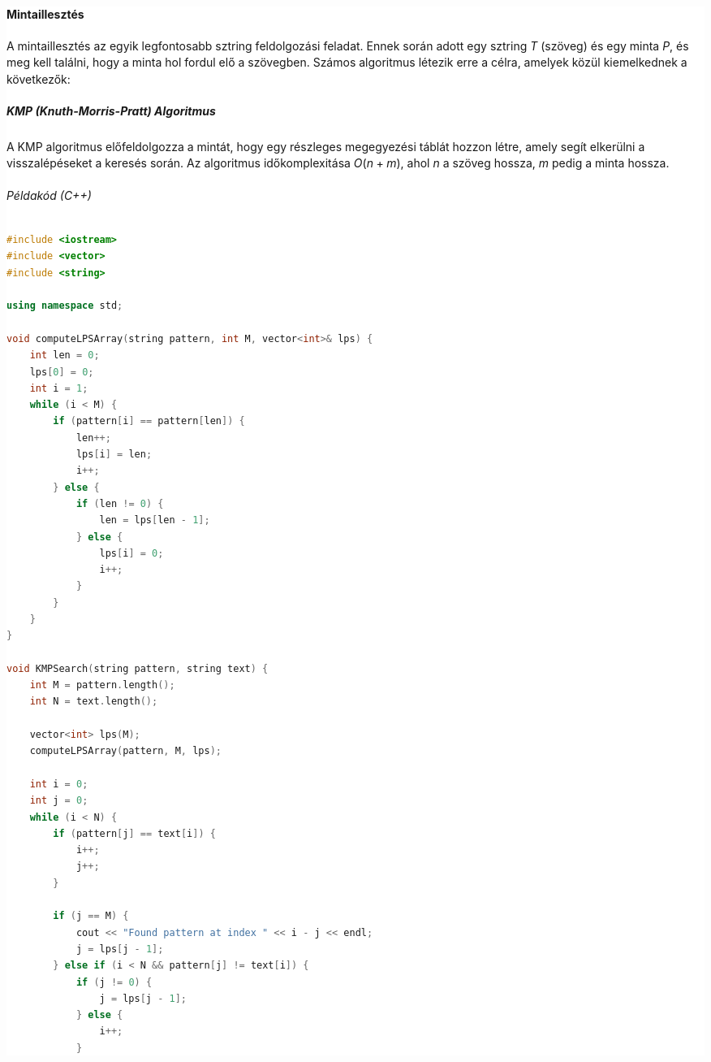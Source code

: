 #### Mintaillesztés

A mintaillesztés az egyik legfontosabb sztring feldolgozási feladat. Ennek során adott egy sztring $T$ (szöveg) és egy minta $P$, és meg kell találni, hogy a minta hol fordul elő a szövegben. Számos algoritmus létezik erre a célra, amelyek közül kiemelkednek a következők:

##### KMP (Knuth-Morris-Pratt) Algoritmus

A KMP algoritmus előfeldolgozza a mintát, hogy egy részleges megegyezési táblát hozzon létre, amely segít elkerülni a visszalépéseket a keresés során. Az algoritmus időkomplexitása $O(n + m)$, ahol $n$ a szöveg hossza, $m$ pedig a minta hossza.

###### Példakód (C++)

```cpp
#include <iostream>
#include <vector>
#include <string>

using namespace std;

void computeLPSArray(string pattern, int M, vector<int>& lps) {
    int len = 0;
    lps[0] = 0;
    int i = 1;
    while (i < M) {
        if (pattern[i] == pattern[len]) {
            len++;
            lps[i] = len;
            i++;
        } else {
            if (len != 0) {
                len = lps[len - 1];
            } else {
                lps[i] = 0;
                i++;
            }
        }
    }
}

void KMPSearch(string pattern, string text) {
    int M = pattern.length();
    int N = text.length();

    vector<int> lps(M);
    computeLPSArray(pattern, M, lps);

    int i = 0;
    int j = 0;
    while (i < N) {
        if (pattern[j] == text[i]) {
            i++;
            j++;
        }

        if (j == M) {
            cout << "Found pattern at index " << i - j << endl;
            j = lps[j - 1];
        } else if (i < N && pattern[j] != text[i]) {
            if (j != 0) {
                j = lps[j - 1];
            } else {
                i++;
            }
```